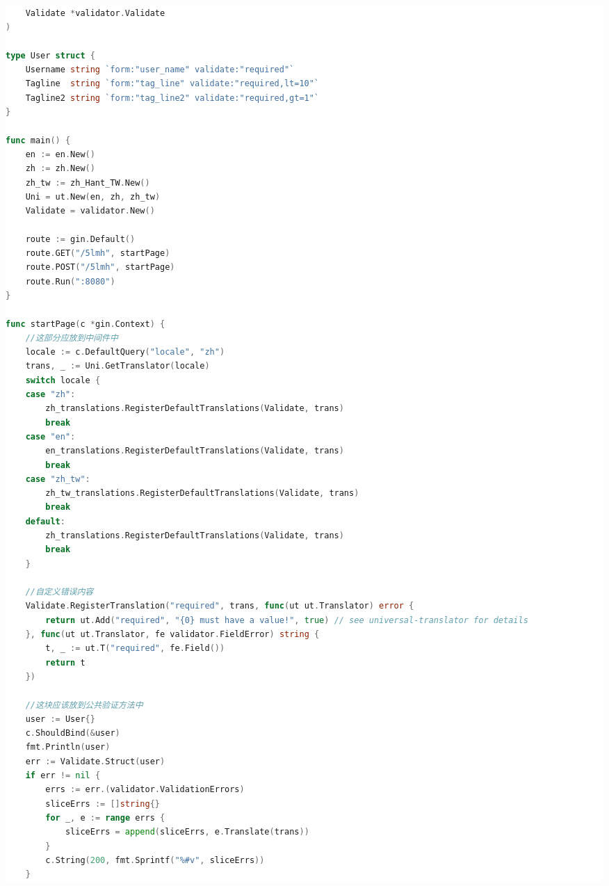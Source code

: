 ```go
    Validate *validator.Validate
)

type User struct {
    Username string `form:"user_name" validate:"required"`
    Tagline  string `form:"tag_line" validate:"required,lt=10"`
    Tagline2 string `form:"tag_line2" validate:"required,gt=1"`
}

func main() {
    en := en.New()
    zh := zh.New()
    zh_tw := zh_Hant_TW.New()
    Uni = ut.New(en, zh, zh_tw)
    Validate = validator.New()

    route := gin.Default()
    route.GET("/5lmh", startPage)
    route.POST("/5lmh", startPage)
    route.Run(":8080")
}

func startPage(c *gin.Context) {
    //这部分应放到中间件中
    locale := c.DefaultQuery("locale", "zh")
    trans, _ := Uni.GetTranslator(locale)
    switch locale {
    case "zh":
        zh_translations.RegisterDefaultTranslations(Validate, trans)
        break
    case "en":
        en_translations.RegisterDefaultTranslations(Validate, trans)
        break
    case "zh_tw":
        zh_tw_translations.RegisterDefaultTranslations(Validate, trans)
        break
    default:
        zh_translations.RegisterDefaultTranslations(Validate, trans)
        break
    }

    //自定义错误内容
    Validate.RegisterTranslation("required", trans, func(ut ut.Translator) error {
        return ut.Add("required", "{0} must have a value!", true) // see universal-translator for details
    }, func(ut ut.Translator, fe validator.FieldError) string {
        t, _ := ut.T("required", fe.Field())
        return t
    })

    //这块应该放到公共验证方法中
    user := User{}
    c.ShouldBind(&user)
    fmt.Println(user)
    err := Validate.Struct(user)
    if err != nil {
        errs := err.(validator.ValidationErrors)
        sliceErrs := []string{}
        for _, e := range errs {
            sliceErrs = append(sliceErrs, e.Translate(trans))
        }
        c.String(200, fmt.Sprintf("%#v", sliceErrs))
    }
```